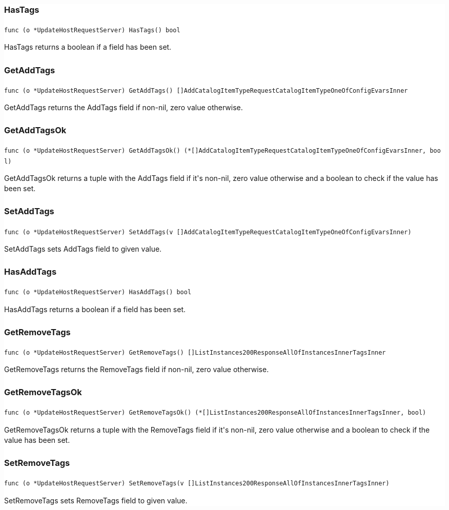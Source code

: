 ### HasTags

`func (o *UpdateHostRequestServer) HasTags() bool`

HasTags returns a boolean if a field has been set.

### GetAddTags

`func (o *UpdateHostRequestServer) GetAddTags() []AddCatalogItemTypeRequestCatalogItemTypeOneOfConfigEvarsInner`

GetAddTags returns the AddTags field if non-nil, zero value otherwise.

### GetAddTagsOk

`func (o *UpdateHostRequestServer) GetAddTagsOk() (*[]AddCatalogItemTypeRequestCatalogItemTypeOneOfConfigEvarsInner, bool)`

GetAddTagsOk returns a tuple with the AddTags field if it's non-nil, zero value otherwise
and a boolean to check if the value has been set.

### SetAddTags

`func (o *UpdateHostRequestServer) SetAddTags(v []AddCatalogItemTypeRequestCatalogItemTypeOneOfConfigEvarsInner)`

SetAddTags sets AddTags field to given value.

### HasAddTags

`func (o *UpdateHostRequestServer) HasAddTags() bool`

HasAddTags returns a boolean if a field has been set.

### GetRemoveTags

`func (o *UpdateHostRequestServer) GetRemoveTags() []ListInstances200ResponseAllOfInstancesInnerTagsInner`

GetRemoveTags returns the RemoveTags field if non-nil, zero value otherwise.

### GetRemoveTagsOk

`func (o *UpdateHostRequestServer) GetRemoveTagsOk() (*[]ListInstances200ResponseAllOfInstancesInnerTagsInner, bool)`

GetRemoveTagsOk returns a tuple with the RemoveTags field if it's non-nil, zero value otherwise
and a boolean to check if the value has been set.

### SetRemoveTags

`func (o *UpdateHostRequestServer) SetRemoveTags(v []ListInstances200ResponseAllOfInstancesInnerTagsInner)`

SetRemoveTags sets RemoveTags field to given value.
